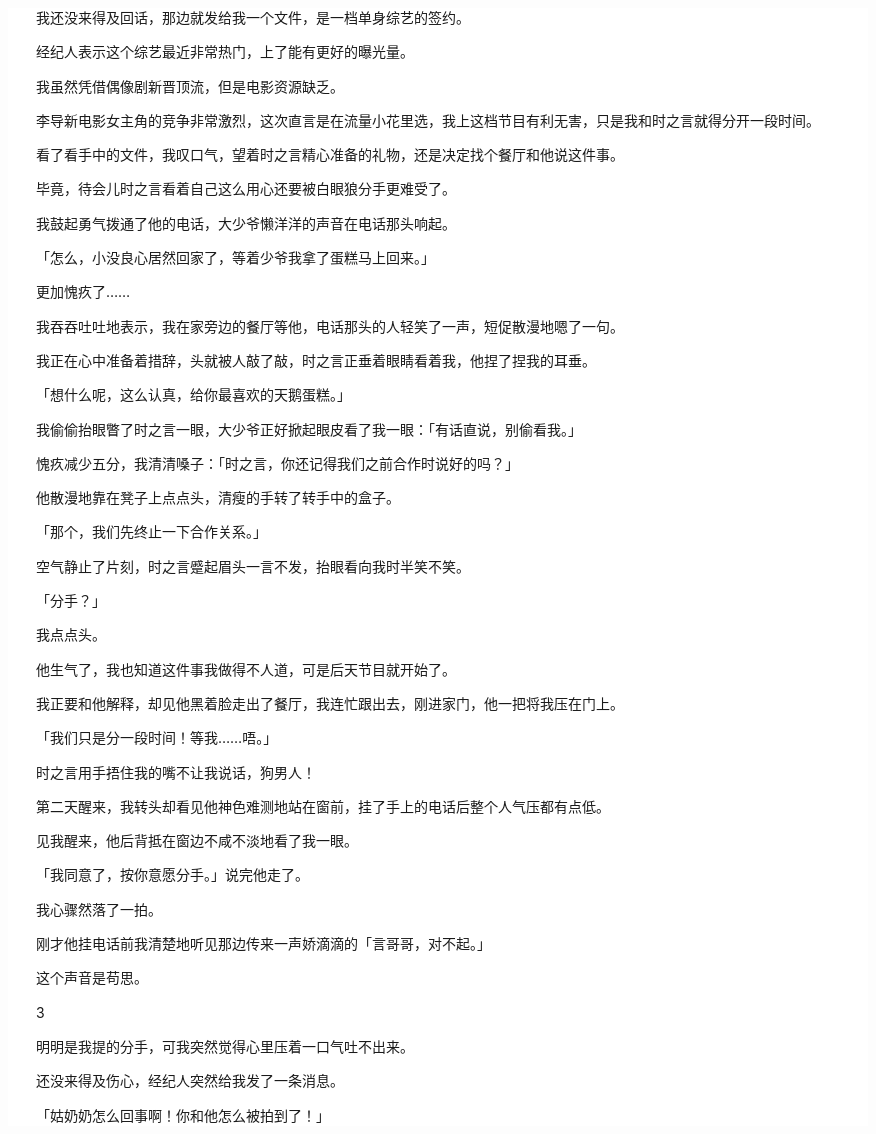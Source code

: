 &emsp;&emsp;我还没来得及回话，那边就发给我一个文件，是一档单身综艺的签约。  
  
&emsp;&emsp;经纪人表示这个综艺最近非常热门，上了能有更好的曝光量。  
  
&emsp;&emsp;我虽然凭借偶像剧新晋顶流，但是电影资源缺乏。  
  
&emsp;&emsp;李导新电影女主角的竞争非常激烈，这次直言是在流量小花里选，我上这档节目有利无害，只是我和时之言就得分开一段时间。  
  
&emsp;&emsp;看了看手中的文件，我叹口气，望着时之言精心准备的礼物，还是决定找个餐厅和他说这件事。  
  
&emsp;&emsp;毕竟，待会儿时之言看着自己这么用心还要被白眼狼分手更难受了。  
  
&emsp;&emsp;我鼓起勇气拨通了他的电话，大少爷懒洋洋的声音在电话那头响起。  
  
&emsp;&emsp;「怎么，小没良心居然回家了，等着少爷我拿了蛋糕马上回来。」  
  
&emsp;&emsp;更加愧疚了……  
  
&emsp;&emsp;我吞吞吐吐地表示，我在家旁边的餐厅等他，电话那头的人轻笑了一声，短促散漫地嗯了一句。  
  
&emsp;&emsp;我正在心中准备着措辞，头就被人敲了敲，时之言正垂着眼睛看着我，他捏了捏我的耳垂。  
  
&emsp;&emsp;「想什么呢，这么认真，给你最喜欢的天鹅蛋糕。」  
  
&emsp;&emsp;我偷偷抬眼瞥了时之言一眼，大少爷正好掀起眼皮看了我一眼：「有话直说，别偷看我。」  
  
&emsp;&emsp;愧疚减少五分，我清清嗓子：「时之言，你还记得我们之前合作时说好的吗？」  
  
&emsp;&emsp;他散漫地靠在凳子上点点头，清瘦的手转了转手中的盒子。  
  
&emsp;&emsp;「那个，我们先终止一下合作关系。」  
  
&emsp;&emsp;空气静止了片刻，时之言蹙起眉头一言不发，抬眼看向我时半笑不笑。  
  
&emsp;&emsp;「分手？」  
  
&emsp;&emsp;我点点头。  
  
&emsp;&emsp;他生气了，我也知道这件事我做得不人道，可是后天节目就开始了。  
  
&emsp;&emsp;我正要和他解释，却见他黑着脸走出了餐厅，我连忙跟出去，刚进家门，他一把将我压在门上。  
  
&emsp;&emsp;「我们只是分一段时间！等我……唔。」  
  
&emsp;&emsp;时之言用手捂住我的嘴不让我说话，狗男人！  
  
&emsp;&emsp;第二天醒来，我转头却看见他神色难测地站在窗前，挂了手上的电话后整个人气压都有点低。  
  
&emsp;&emsp;见我醒来，他后背抵在窗边不咸不淡地看了我一眼。  
  
&emsp;&emsp;「我同意了，按你意愿分手。」说完他走了。  
  
&emsp;&emsp;我心骤然落了一拍。  
  
&emsp;&emsp;刚才他挂电话前我清楚地听见那边传来一声娇滴滴的「言哥哥，对不起。」  
  
&emsp;&emsp;这个声音是苟思。  
  
&emsp;&emsp;3  
  
&emsp;&emsp;明明是我提的分手，可我突然觉得心里压着一口气吐不出来。  
  
&emsp;&emsp;还没来得及伤心，经纪人突然给我发了一条消息。  
  
&emsp;&emsp;「姑奶奶怎么回事啊！你和他怎么被拍到了！」  
  